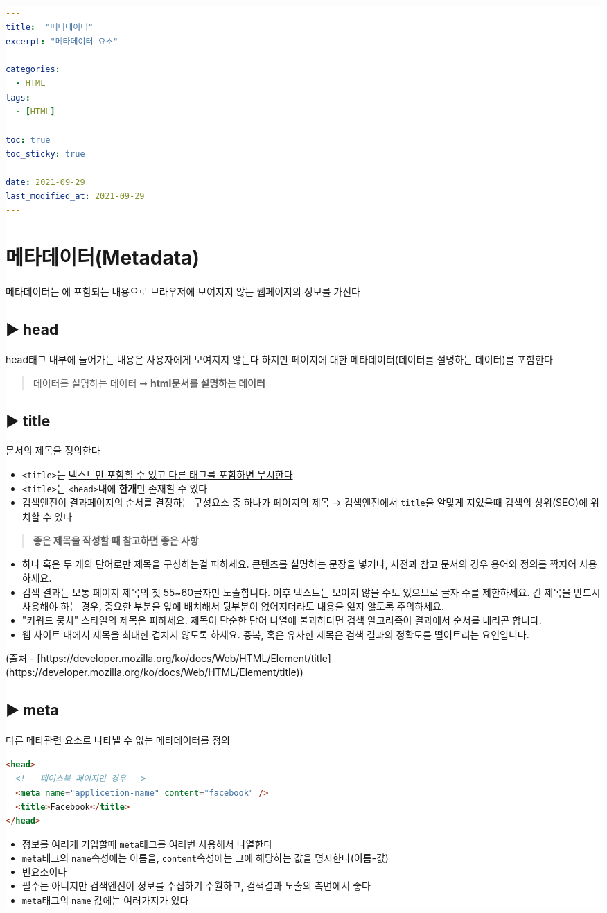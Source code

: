```yaml
---
title:  "메타데이터"
excerpt: "메타데이터 요소"

categories:
  - HTML
tags:
  - [HTML]

toc: true
toc_sticky: true
 
date: 2021-09-29
last_modified_at: 2021-09-29
---
```


# 메타데이터(Metadata)

메타데이터는 <head>에 포함되는 내용으로 브라우저에 보여지지 않는 웹페이지의 정보를 가진다

## ▶️ head
head태그 내부에 들어가는 내용은 사용자에게 보여지지 않는다 하지만 페이지에 대한 메타데이터(데이터를 설명하는 데이터)를 포함한다

> 데이터를 설명하는 데이터 ➞ **html문서를 설명하는 데이터**

## ▶️ title
문서의 제목을 정의한다 

- `<title>`는 <u>텍스트만 포함할 수 있고 다른 태그를 포함하면 무시한다</u>
- `<title>`는 `<head>`내에 **한개**만 존재할 수 있다
- 검색엔진이  결과페이지의 순서를 결정하는 구성요소 중 하나가 페이지의 제목 → 검색엔진에서 `title`을 알맞게 지었을때 검색의 상위(SEO)에 위치할 수 있다

> **좋은 제목을 작성할 때 참고하면 좋은 사항**
- 하나 혹은 두 개의 단어로만 제목을 구성하는걸 피하세요. 콘텐츠를 설명하는 문장을 넣거나, 사전과 참고 문서의 경우 용어와 정의를 짝지어 사용하세요.
- 검색 결과는 보통 페이지 제목의 첫 55~60글자만 노출합니다. 이후 텍스트는 보이지 않을 수도 있으므로 글자 수를 제한하세요. 긴 제목을 반드시 사용해야 하는 경우, 중요한 부분을 앞에 배치해서 뒷부분이 없어지더라도 내용을 잃지 않도록 주의하세요.
- "키워드 뭉치" 스타일의 제목은 피하세요. 제목이 단순한 단어 나열에 불과하다면 검색 알고리즘이 결과에서 순서를 내리곤 합니다.
- 웹 사이트 내에서 제목을 최대한 겹치지 않도록 하세요. 중복, 혹은 유사한 제목은 검색 결과의 정확도를 떨어트리는 요인입니다.  

(출처 - [https://developer.mozilla.org/ko/docs/Web/HTML/Element/title](https://developer.mozilla.org/ko/docs/Web/HTML/Element/title))

## ▶️ meta
다른 메타관련 요소로 나타낼 수 없는 메타데이터를 정의

```html
<head>
  <!-- 페이스북 페이지인 경우 -->
  <meta name="applicetion-name" content="facebook" />
  <title>Facebook</title>
</head>
```
- 정보를 여러개 기입할때 `meta`태그를 여러번 사용해서 나열한다
- `meta`태그의 `name`속성에는 이름을, `content`속성에는 그에 해당하는 값을 명시한다(이름-값)
- 빈요소이다
- 필수는 아니지만 검색엔진이 정보를 수집하기 수월하고, 검색결과 노출의 측면에서 좋다
- `meta`태그의 `name` 값에는 여러가지가 있다
